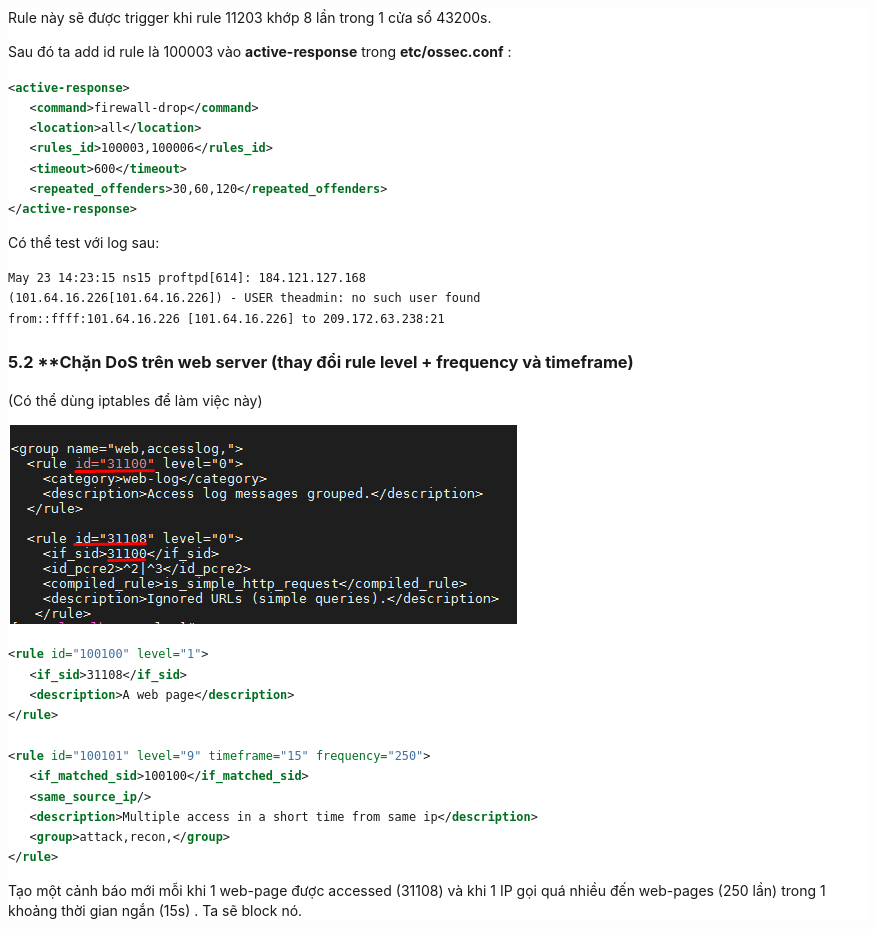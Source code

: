 Rule này sẽ được trigger khi rule 11203 khớp 8 lần trong 1 cửa sổ 43200s.


Sau đó ta add id rule là 100003 vào **active-response** trong **etc/ossec.conf** :
```xml
<active-response>
   <command>firewall-drop</command>
   <location>all</location>
   <rules_id>100003,100006</rules_id>
   <timeout>600</timeout>
   <repeated_offenders>30,60,120</repeated_offenders>
</active-response>
```

Có thể test với log sau:
```
May 23 14:23:15 ns15 proftpd[614]: 184.121.127.168
(101.64.16.226[101.64.16.226]) - USER theadmin: no such user found
from::ffff:101.64.16.226 [101.64.16.226] to 209.172.63.238:21
```

### 5.2 **Chặn DoS trên web server (thay đổi rule level + frequency và timeframe)

(Có thể dùng iptables để làm việc này)

<img src="..\img\Screenshot_17.png">

```xml
<rule id="100100" level="1">
   <if_sid>31108</if_sid>
   <description>A web page</description>
</rule>

<rule id="100101" level="9" timeframe="15" frequency="250">
   <if_matched_sid>100100</if_matched_sid>
   <same_source_ip/>
   <description>Multiple access in a short time from same ip</description>
   <group>attack,recon,</group>
</rule>
```



Tạo một cảnh báo mới mỗi khi  1 web-page được accessed (31108) và khi 1 IP gọi quá nhiều đến web-pages (250 lần) trong 1 khoảng thời gian ngắn (15s) . Ta sẽ block nó.
